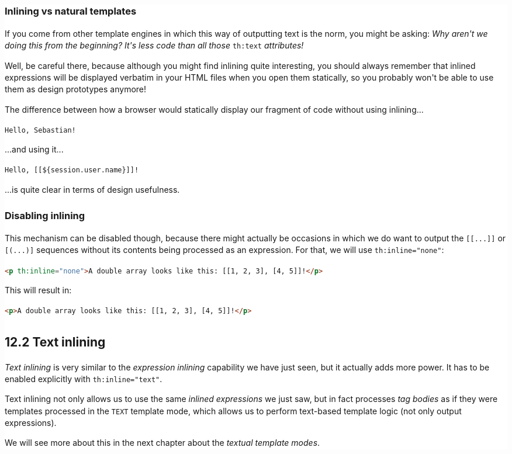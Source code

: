 
### Inlining vs natural templates

If you come from other template engines in which this way of outputting text is
the norm, you might be asking: _Why aren't we doing this from the beginning?
It's less code than all those_ `th:text` _attributes!_ 

Well, be careful there, because although you might find inlining quite 
interesting, you should always remember that inlined expressions will be 
displayed verbatim in your HTML files when you open them statically, so you 
probably won't be able to use them as design prototypes anymore!

The difference between how a browser would statically display our fragment of
code without using inlining...

```
Hello, Sebastian!
```

...and using it...

```
Hello, [[${session.user.name}]]!
```

...is quite clear in terms of design usefulness.


### Disabling inlining

This mechanism can be disabled though, because there might actually be occasions
in which we do want to output the `[[...]]` or  `[(...)]` sequences without its
contents being processed as an expression. For that, we will use `th:inline="none"`:

```html
<p th:inline="none">A double array looks like this: [[1, 2, 3], [4, 5]]!</p>
```

This will result in:

```html
<p>A double array looks like this: [[1, 2, 3], [4, 5]]!</p>
```



12.2 Text inlining
------------------

*Text inlining* is very similar to the *expression inlining* capability we have
just seen, but it actually adds more power. It has to be enabled explicitly with
`th:inline="text"`.

Text inlining not only allows us to use the same *inlined expressions* we just
saw, but in fact processes *tag bodies* as if they were templates processed in
the `TEXT` template mode, which allows us to perform text-based template logic
(not only output expressions).

We will see more about this in the next chapter about the *textual template modes*.


